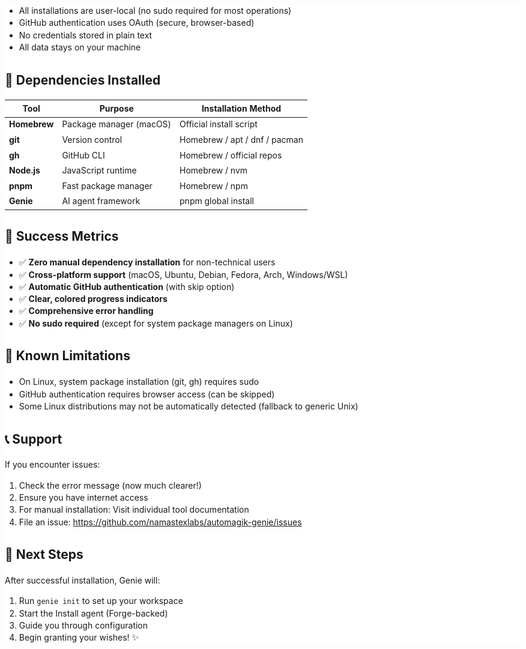 - All installations are user-local (no sudo required for most operations)
- GitHub authentication uses OAuth (secure, browser-based)
- No credentials stored in plain text
- All data stays on your machine

## 📝 Dependencies Installed

| Tool | Purpose | Installation Method |
|------|---------|-------------------|
| **Homebrew** | Package manager (macOS) | Official install script |
| **git** | Version control | Homebrew / apt / dnf / pacman |
| **gh** | GitHub CLI | Homebrew / official repos |
| **Node.js** | JavaScript runtime | Homebrew / nvm |
| **pnpm** | Fast package manager | Homebrew / npm |
| **Genie** | AI agent framework | pnpm global install |

## 🎯 Success Metrics

- ✅ **Zero manual dependency installation** for non-technical users
- ✅ **Cross-platform support** (macOS, Ubuntu, Debian, Fedora, Arch, Windows/WSL)
- ✅ **Automatic GitHub authentication** (with skip option)
- ✅ **Clear, colored progress indicators**
- ✅ **Comprehensive error handling**
- ✅ **No sudo required** (except for system package managers on Linux)

## 🐛 Known Limitations

- On Linux, system package installation (git, gh) requires sudo
- GitHub authentication requires browser access (can be skipped)
- Some Linux distributions may not be automatically detected (fallback to generic Unix)

## 📞 Support

If you encounter issues:

1. Check the error message (now much clearer!)
2. Ensure you have internet access
3. For manual installation: Visit individual tool documentation
4. File an issue: https://github.com/namastexlabs/automagik-genie/issues

## 🎉 Next Steps

After successful installation, Genie will:
1. Run `genie init` to set up your workspace
2. Start the Install agent (Forge-backed)
3. Guide you through configuration
4. Begin granting your wishes! ✨
